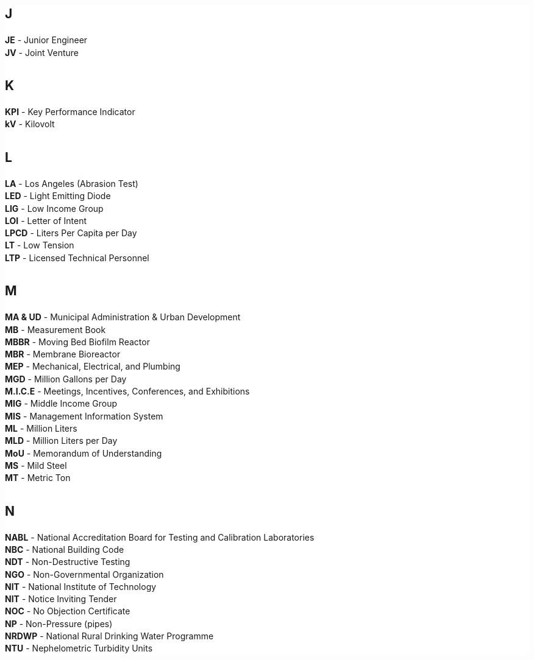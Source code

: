 ## J

**JE** - Junior Engineer  
**JV** - Joint Venture

## K

**KPI** - Key Performance Indicator  
**kV** - Kilovolt

## L

**LA** - Los Angeles (Abrasion Test)  
**LED** - Light Emitting Diode  
**LIG** - Low Income Group  
**LOI** - Letter of Intent  
**LPCD** - Liters Per Capita per Day  
**LT** - Low Tension  
**LTP** - Licensed Technical Personnel

## M

**MA & UD** - Municipal Administration & Urban Development  
**MB** - Measurement Book  
**MBBR** - Moving Bed Biofilm Reactor  
**MBR** - Membrane Bioreactor  
**MEP** - Mechanical, Electrical, and Plumbing  
**MGD** - Million Gallons per Day  
**M.I.C.E** - Meetings, Incentives, Conferences, and Exhibitions  
**MIG** - Middle Income Group  
**MIS** - Management Information System  
**ML** - Million Liters  
**MLD** - Million Liters per Day  
**MoU** - Memorandum of Understanding  
**MS** - Mild Steel  
**MT** - Metric Ton

## N

**NABL** - National Accreditation Board for Testing and Calibration Laboratories  
**NBC** - National Building Code  
**NDT** - Non-Destructive Testing  
**NGO** - Non-Governmental Organization  
**NIT** - National Institute of Technology  
**NIT** - Notice Inviting Tender  
**NOC** - No Objection Certificate  
**NP** - Non-Pressure (pipes)  
**NRDWP** - National Rural Drinking Water Programme  
**NTU** - Nephelometric Turbidity Units

